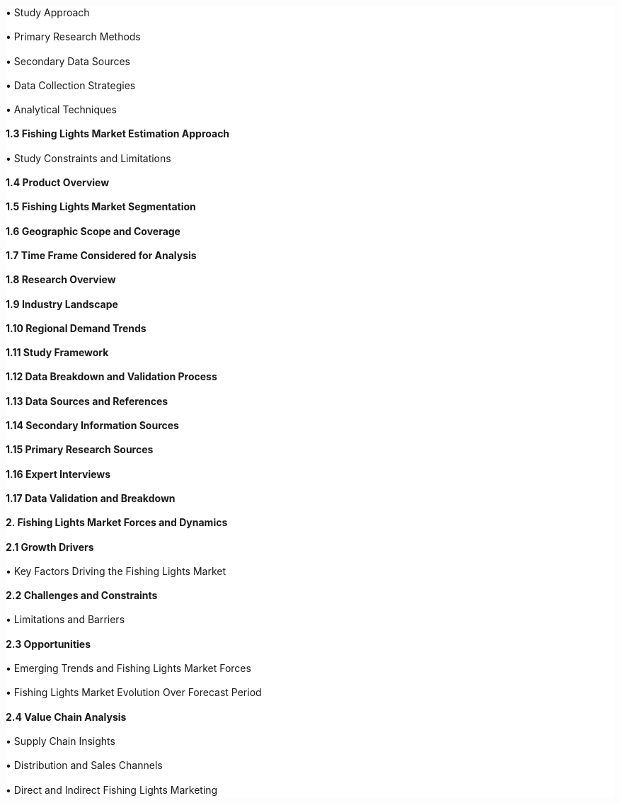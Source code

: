 • Study Approach

• Primary Research Methods

• Secondary Data Sources

• Data Collection Strategies

• Analytical Techniques

<strong>1.3 Fishing Lights Market Estimation Approach</strong>

• Study Constraints and Limitations

<strong>1.4 Product Overview</strong>

<strong>1.5 Fishing Lights Market Segmentation</strong>

<strong>1.6 Geographic Scope and Coverage</strong>

<strong>1.7 Time Frame Considered for Analysis</strong>

<strong>1.8 Research Overview</strong>

<strong>1.9 Industry Landscape</strong>

<strong>1.10 Regional Demand Trends</strong>

<strong>1.11 Study Framework</strong>

<strong>1.12 Data Breakdown and Validation Process</strong>

<strong>1.13 Data Sources and References</strong>

<strong>1.14 Secondary Information Sources</strong>

<strong>1.15 Primary Research Sources</strong>

<strong>1.16 Expert Interviews</strong>

<strong>1.17 Data Validation and Breakdown</strong>

<strong>2. Fishing Lights Market Forces and Dynamics</strong>

<strong>2.1 Growth Drivers</strong>

• Key Factors Driving the Fishing Lights Market

<strong>2.2 Challenges and Constraints</strong>

• Limitations and Barriers

<strong>2.3 Opportunities</strong>

• Emerging Trends and Fishing Lights Market Forces

• Fishing Lights Market Evolution Over Forecast Period

<strong>2.4 Value Chain Analysis</strong>

• Supply Chain Insights

• Distribution and Sales Channels

• Direct and Indirect Fishing Lights Marketing
